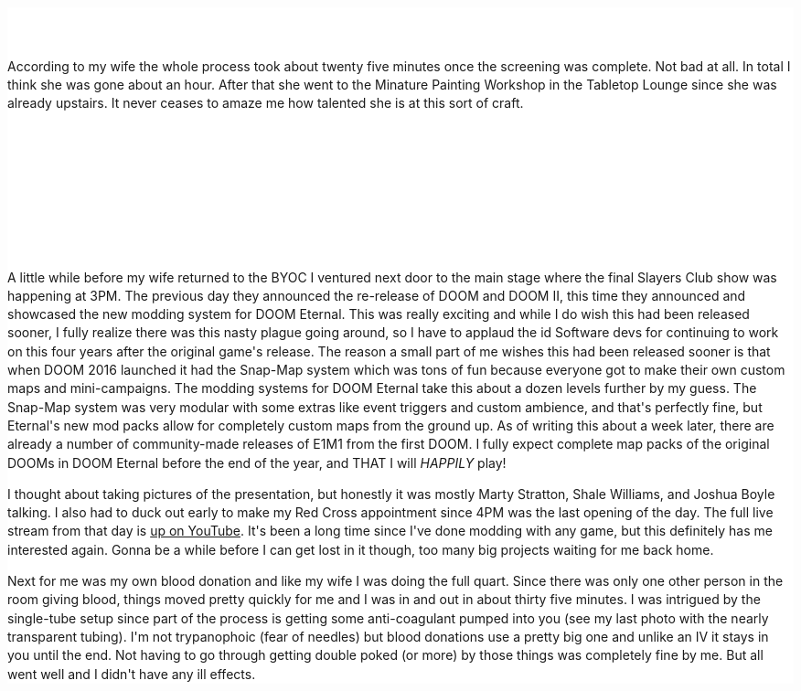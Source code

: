 <div class="div50"><img src="https://i.postimg.cc/t4brhxBb/IMG20240810113834.jpg" alt="" data-gallery="gallery1"></div>
<div class="div50"><img src="https://i.postimg.cc/dV95nVfy/IMG20240810114905.jpg" alt="" data-gallery="gallery1"></div>
<div class="clear"></div>

According to my wife the whole process took about twenty five minutes once the screening was complete.  Not bad at all.  In total I think she was gone about an hour.  After that she went to the Minature Painting Workshop in the Tabletop Lounge since she was already upstairs.  It never ceases to amaze me how talented she is at this sort of craft.

<div class="div33"><img src="https://i.postimg.cc/FKsD6Qtn/IMG20240810133024.jpg" alt="" data-gallery="gallery2"></div>
<div class="div33"><img src="https://i.postimg.cc/mrX8f6BZ/IMG20240810144050.jpg" alt="" data-gallery="gallery2"></div>
<div class="div33"><img src="https://i.postimg.cc/vB4XQLZr/IMG20240810144126.jpg" alt="" data-gallery="gallery2"></div>
<div class="div25"><img src="https://i.postimg.cc/yd2jWgDw/IMG20240810155329.jpg" alt="" data-gallery="gallery2"></div>
<div class="div25"><img src="https://i.postimg.cc/y6SntP5B/IMG20240810155425.jpg" alt="" data-gallery="gallery2"></div>
<div class="div25"><img src="https://i.postimg.cc/3JX1JwYc/IMG20240810161915.jpg" alt="" data-gallery="gallery2"></div>
<div class="div25"><img src="https://i.postimg.cc/YCt34wSq/IMG20240810162003.jpg" alt="" data-gallery="gallery2"></div>
<div class="clear"></div>

A little while before my wife returned to the BYOC I ventured next door to the main stage where the final Slayers Club show was happening at 3PM.  The previous day they announced the re-release of DOOM and DOOM II, this time they announced and showcased the new modding system for DOOM Eternal.  This was really exciting and while I do wish this had been released sooner, I fully realize there was this nasty plague going around, so I have to applaud the id Software devs for continuing to work on this four years after the original game's release.  The reason a small part of me wishes this had been released sooner is that when DOOM 2016 launched it had the Snap-Map system which was tons of fun because everyone got to make their own custom maps and mini-campaigns.  The modding systems for DOOM Eternal take this about a dozen levels further by my guess.  The Snap-Map system was very modular with some extras like event triggers and custom ambience, and that's perfectly fine, but Eternal's new mod packs allow for completely custom maps from the ground up.  As of writing this about a week later, there are already a number of community-made releases of E1M1 from the first DOOM.  I fully expect complete map packs of the original DOOMs in DOOM Eternal before the end of the year, and THAT I will *HAPPILY* play!

I thought about taking pictures of the presentation, but honestly it was mostly Marty Stratton, Shale Williams, and Joshua Boyle talking.  I also had to duck out early to make my Red Cross appointment since 4PM was the last opening of the day.  The full live stream from that day is [up on YouTube](https://www.youtube.com/watch?v=Dw7dSvzsiNc).  It's been a long time since I've done modding with any game, but this definitely has me interested again.  Gonna be a while before I can get lost in it though, too many big projects waiting for me back home.

Next for me was my own blood donation and like my wife I was doing the full quart.  Since there was only one other person in the room giving blood, things moved pretty quickly for me and I was in and out in about thirty five minutes.  I was intrigued by the single-tube setup since part of the process is getting some anti-coagulant pumped into you (see my last photo with the nearly transparent tubing).  I'm not trypanophoic (fear of needles) but blood donations use a pretty big one and unlike an IV it stays in you until the end.  Not having to go through getting double poked (or more) by those things was completely fine by me.  But all went well and I didn't have any ill effects.
